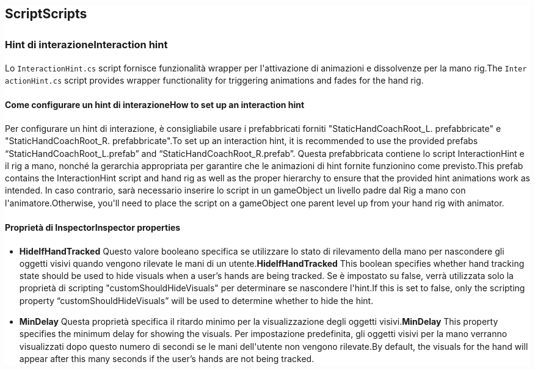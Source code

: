 ## <a name="scripts"></a><span data-ttu-id="7c2d0-130">Script</span><span class="sxs-lookup"><span data-stu-id="7c2d0-130">Scripts</span></span>

### <a name="interaction-hint"></a><span data-ttu-id="7c2d0-131">Hint di interazione</span><span class="sxs-lookup"><span data-stu-id="7c2d0-131">Interaction hint</span></span>

<span data-ttu-id="7c2d0-132">Lo `InteractionHint.cs` script fornisce funzionalità wrapper per l'attivazione di animazioni e dissolvenze per la mano rig.</span><span class="sxs-lookup"><span data-stu-id="7c2d0-132">The `InteractionHint.cs` script provides wrapper functionality for triggering animations and fades for the hand rig.</span></span>

#### <a name="how-to-set-up-an-interaction-hint"></a><span data-ttu-id="7c2d0-133">Come configurare un hint di interazione</span><span class="sxs-lookup"><span data-stu-id="7c2d0-133">How to set up an interaction hint</span></span>

<span data-ttu-id="7c2d0-134">Per configurare un hint di interazione, è consigliabile usare i prefabbricati forniti "StaticHandCoachRoot_L. prefabbricate" e "StaticHandCoachRoot_R. prefabbricate".</span><span class="sxs-lookup"><span data-stu-id="7c2d0-134">To set up an interaction hint, it is recommended to use the provided prefabs “StaticHandCoachRoot_L.prefab” and “StaticHandCoachRoot_R.prefab”.</span></span> <span data-ttu-id="7c2d0-135">Questa prefabbricata contiene lo script InteractionHint e il rig a mano, nonché la gerarchia appropriata per garantire che le animazioni di hint fornite funzionino come previsto.</span><span class="sxs-lookup"><span data-stu-id="7c2d0-135">This prefab contains the InteractionHint script and hand rig as well as the proper hierarchy to ensure that the provided hint animations work as intended.</span></span>
<span data-ttu-id="7c2d0-136">In caso contrario, sarà necessario inserire lo script in un gameObject un livello padre dal Rig a mano con l'animatore.</span><span class="sxs-lookup"><span data-stu-id="7c2d0-136">Otherwise, you'll need to place the script on a gameObject one parent level up from your hand rig with animator.</span></span>

#### <a name="inspector-properties"></a><span data-ttu-id="7c2d0-137">Proprietà di Inspector</span><span class="sxs-lookup"><span data-stu-id="7c2d0-137">Inspector properties</span></span>

- <span data-ttu-id="7c2d0-138">**HideIfHandTracked** Questo valore booleano specifica se utilizzare lo stato di rilevamento della mano per nascondere gli oggetti visivi quando vengono rilevate le mani di un utente.</span><span class="sxs-lookup"><span data-stu-id="7c2d0-138">**HideIfHandTracked** This boolean specifies whether hand tracking state should be used to hide visuals when a user’s hands are being tracked.</span></span> <span data-ttu-id="7c2d0-139">Se è impostato su false, verrà utilizzata solo la proprietà di scripting "customShouldHideVisuals" per determinare se nascondere l'hint.</span><span class="sxs-lookup"><span data-stu-id="7c2d0-139">If this is set to false, only the scripting property “customShouldHideVisuals” will be used to determine whether to hide the hint.</span></span>

- <span data-ttu-id="7c2d0-140">**MinDelay** Questa proprietà specifica il ritardo minimo per la visualizzazione degli oggetti visivi.</span><span class="sxs-lookup"><span data-stu-id="7c2d0-140">**MinDelay** This property specifies the minimum delay for showing the visuals.</span></span> <span data-ttu-id="7c2d0-141">Per impostazione predefinita, gli oggetti visivi per la mano verranno visualizzati dopo questo numero di secondi se le mani dell'utente non vengono rilevate.</span><span class="sxs-lookup"><span data-stu-id="7c2d0-141">By default, the visuals for the hand will appear after this many seconds if the user’s hands are not being tracked.</span></span>
